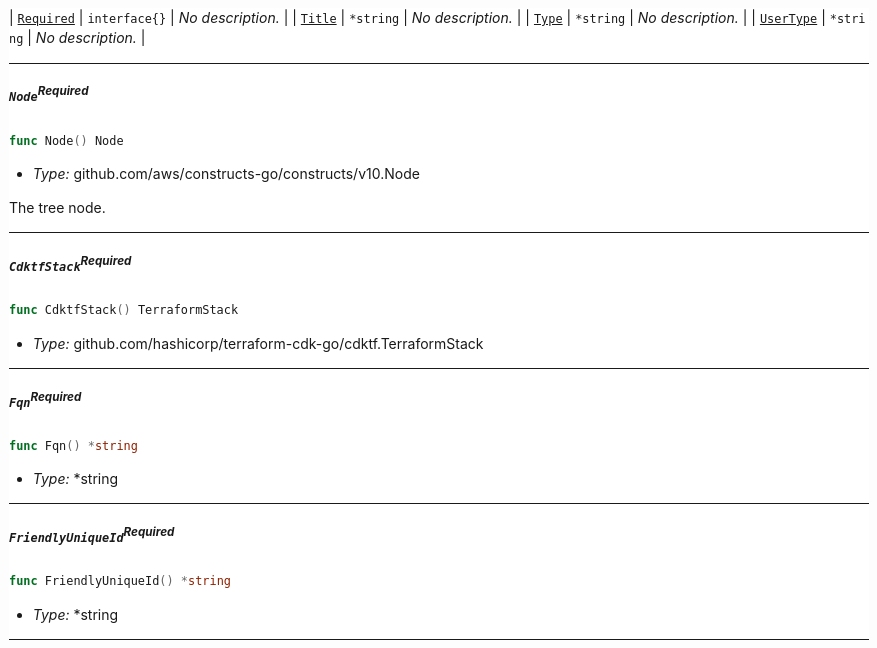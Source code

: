 | <code><a href="#@cdktf/provider-okta.userBaseSchema.UserBaseSchema.property.required">Required</a></code> | <code>interface{}</code> | *No description.* |
| <code><a href="#@cdktf/provider-okta.userBaseSchema.UserBaseSchema.property.title">Title</a></code> | <code>*string</code> | *No description.* |
| <code><a href="#@cdktf/provider-okta.userBaseSchema.UserBaseSchema.property.type">Type</a></code> | <code>*string</code> | *No description.* |
| <code><a href="#@cdktf/provider-okta.userBaseSchema.UserBaseSchema.property.userType">UserType</a></code> | <code>*string</code> | *No description.* |

---

##### `Node`<sup>Required</sup> <a name="Node" id="@cdktf/provider-okta.userBaseSchema.UserBaseSchema.property.node"></a>

```go
func Node() Node
```

- *Type:* github.com/aws/constructs-go/constructs/v10.Node

The tree node.

---

##### `CdktfStack`<sup>Required</sup> <a name="CdktfStack" id="@cdktf/provider-okta.userBaseSchema.UserBaseSchema.property.cdktfStack"></a>

```go
func CdktfStack() TerraformStack
```

- *Type:* github.com/hashicorp/terraform-cdk-go/cdktf.TerraformStack

---

##### `Fqn`<sup>Required</sup> <a name="Fqn" id="@cdktf/provider-okta.userBaseSchema.UserBaseSchema.property.fqn"></a>

```go
func Fqn() *string
```

- *Type:* *string

---

##### `FriendlyUniqueId`<sup>Required</sup> <a name="FriendlyUniqueId" id="@cdktf/provider-okta.userBaseSchema.UserBaseSchema.property.friendlyUniqueId"></a>

```go
func FriendlyUniqueId() *string
```

- *Type:* *string

---

